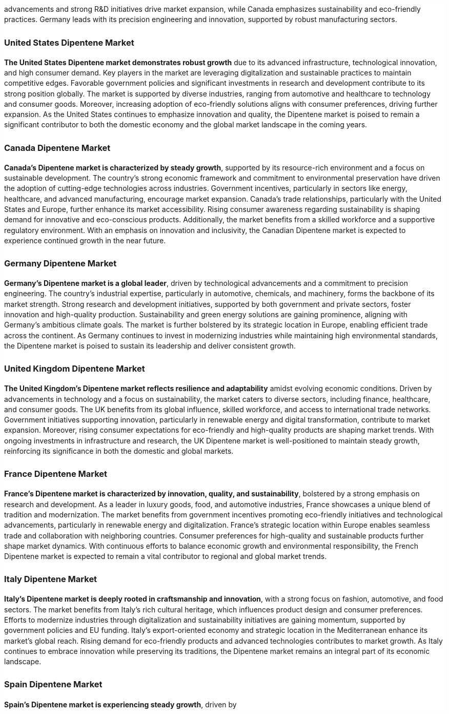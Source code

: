 advancements and strong R&amp;D initiatives drive market expansion, while Canada emphasizes sustainability and eco-friendly practices. Germany leads with its precision engineering and innovation, supported by robust manufacturing sectors.</span></em></p></blockquote><h3><strong>United States Dipentene Market</strong></h3><p><strong>The United States Dipentene market demonstrates robust growth</strong> due to its advanced infrastructure, technological innovation, and high consumer demand. Key players in the market are leveraging digitalization and sustainable practices to maintain competitive edges. Favorable government policies and significant investments in research and development contribute to its strong position globally. The market is supported by diverse industries, ranging from automotive and healthcare to technology and consumer goods. Moreover, increasing adoption of eco-friendly solutions aligns with consumer preferences, driving further expansion. As the United States continues to emphasize innovation and quality, the Dipentene market is poised to remain a significant contributor to both the domestic economy and the global market landscape in the coming years.</p><h3><strong>Canada Dipentene Market</strong></h3><p><strong>Canada&rsquo;s Dipentene market is characterized by steady growth</strong>, supported by its resource-rich environment and a focus on sustainable development. The country&rsquo;s strong economic framework and commitment to environmental preservation have driven the adoption of cutting-edge technologies across industries. Government incentives, particularly in sectors like energy, healthcare, and advanced manufacturing, encourage market expansion. Canada&rsquo;s trade relationships, particularly with the United States and Europe, further enhance its market accessibility. Rising consumer awareness regarding sustainability is shaping demand for innovative and eco-conscious products. Additionally, the market benefits from a skilled workforce and a supportive regulatory environment. With an emphasis on innovation and inclusivity, the Canadian Dipentene market is expected to experience continued growth in the near future.</p><h3><strong>Germany Dipentene Market</strong></h3><p><strong>Germany&rsquo;s Dipentene market is a global leader</strong>, driven by technological advancements and a commitment to precision engineering. The country&rsquo;s industrial expertise, particularly in automotive, chemicals, and machinery, forms the backbone of its market strength. Strong research and development initiatives, supported by both government and private sectors, foster innovation and high-quality production. Sustainability and green energy solutions are gaining prominence, aligning with Germany&rsquo;s ambitious climate goals. The market is further bolstered by its strategic location in Europe, enabling efficient trade across the continent. As Germany continues to invest in modernizing industries while maintaining high environmental standards, the Dipentene market is poised to sustain its leadership and deliver consistent growth.</p><h3><strong>United Kingdom Dipentene Market</strong></h3><p><strong>The United Kingdom&rsquo;s Dipentene market reflects resilience and adaptability</strong> amidst evolving economic conditions. Driven by advancements in technology and a focus on sustainability, the market caters to diverse sectors, including finance, healthcare, and consumer goods. The UK benefits from its global influence, skilled workforce, and access to international trade networks. Government initiatives supporting innovation, particularly in renewable energy and digital transformation, contribute to market expansion. Moreover, rising consumer expectations for eco-friendly and high-quality products are shaping market trends. With ongoing investments in infrastructure and research, the UK Dipentene market is well-positioned to maintain steady growth, reinforcing its significance in both the domestic and global markets.</p><h3><strong>France Dipentene Market</strong></h3><p><strong>France&rsquo;s Dipentene market is characterized by innovation, quality, and sustainability</strong>, bolstered by a strong emphasis on research and development. As a leader in luxury goods, food, and automotive industries, France showcases a unique blend of tradition and modernization. The market benefits from government incentives promoting eco-friendly initiatives and technological advancements, particularly in renewable energy and digitalization. France&rsquo;s strategic location within Europe enables seamless trade and collaboration with neighboring countries. Consumer preferences for high-quality and sustainable products further shape market dynamics. With continuous efforts to balance economic growth and environmental responsibility, the French Dipentene market is expected to remain a vital contributor to regional and global market trends.</p><h3><strong>Italy Dipentene Market</strong></h3><p><strong>Italy&rsquo;s Dipentene market is deeply rooted in craftsmanship and innovation</strong>, with a strong focus on fashion, automotive, and food sectors. The market benefits from Italy&rsquo;s rich cultural heritage, which influences product design and consumer preferences. Efforts to modernize industries through digitalization and sustainability initiatives are gaining momentum, supported by government policies and EU funding. Italy&rsquo;s export-oriented economy and strategic location in the Mediterranean enhance its market&rsquo;s global reach. Rising demand for eco-friendly products and advanced technologies contributes to market growth. As Italy continues to embrace innovation while preserving its traditions, the Dipentene market remains an integral part of its economic landscape.</p><h3><strong>Spain Dipentene Market</strong></h3><p><strong>Spain&rsquo;s Dipentene market is experiencing steady growth</strong>, driven by